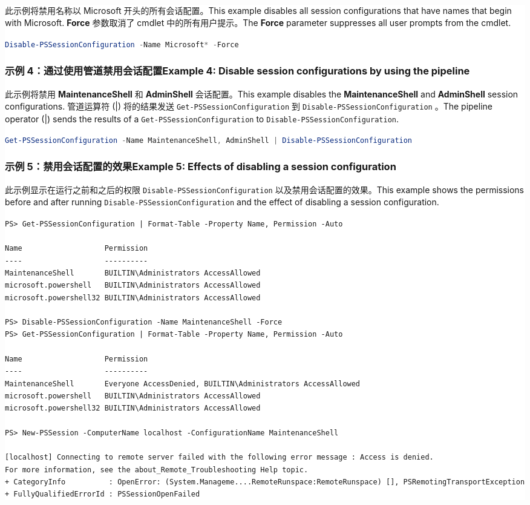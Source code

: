 <span data-ttu-id="b5eec-121">此示例将禁用名称以 Microsoft 开头的所有会话配置。</span><span class="sxs-lookup"><span data-stu-id="b5eec-121">This example disables all session configurations that have names that begin with Microsoft.</span></span> <span data-ttu-id="b5eec-122">**Force** 参数取消了 cmdlet 中的所有用户提示。</span><span class="sxs-lookup"><span data-stu-id="b5eec-122">The **Force** parameter suppresses all user prompts from the cmdlet.</span></span>

```powershell
Disable-PSSessionConfiguration -Name Microsoft* -Force
```

### <span data-ttu-id="b5eec-123">示例 4：通过使用管道禁用会话配置</span><span class="sxs-lookup"><span data-stu-id="b5eec-123">Example 4: Disable session configurations by using the pipeline</span></span>

<span data-ttu-id="b5eec-124">此示例将禁用 **MaintenanceShell** 和 **AdminShell** 会话配置。</span><span class="sxs-lookup"><span data-stu-id="b5eec-124">This example disables the **MaintenanceShell** and **AdminShell** session configurations.</span></span> <span data-ttu-id="b5eec-125">管道运算符 (|) 将的结果发送 `Get-PSSessionConfiguration` 到 `Disable-PSSessionConfiguration` 。</span><span class="sxs-lookup"><span data-stu-id="b5eec-125">The pipeline operator (|) sends the results of a `Get-PSSessionConfiguration` to `Disable-PSSessionConfiguration`.</span></span>

```powershell
Get-PSSessionConfiguration -Name MaintenanceShell, AdminShell | Disable-PSSessionConfiguration
```

### <span data-ttu-id="b5eec-126">示例 5：禁用会话配置的效果</span><span class="sxs-lookup"><span data-stu-id="b5eec-126">Example 5: Effects of disabling a session configuration</span></span>

<span data-ttu-id="b5eec-127">此示例显示在运行之前和之后的权限 `Disable-PSSessionConfiguration` 以及禁用会话配置的效果。</span><span class="sxs-lookup"><span data-stu-id="b5eec-127">This example shows the permissions before and after running `Disable-PSSessionConfiguration` and the effect of disabling a session configuration.</span></span>

```
PS> Get-PSSessionConfiguration | Format-Table -Property Name, Permission -Auto

Name                   Permission
----                   ----------
MaintenanceShell       BUILTIN\Administrators AccessAllowed
microsoft.powershell   BUILTIN\Administrators AccessAllowed
microsoft.powershell32 BUILTIN\Administrators AccessAllowed

PS> Disable-PSSessionConfiguration -Name MaintenanceShell -Force
PS> Get-PSSessionConfiguration | Format-Table -Property Name, Permission -Auto

Name                   Permission
----                   ----------
MaintenanceShell       Everyone AccessDenied, BUILTIN\Administrators AccessAllowed
microsoft.powershell   BUILTIN\Administrators AccessAllowed
microsoft.powershell32 BUILTIN\Administrators AccessAllowed

PS> New-PSSession -ComputerName localhost -ConfigurationName MaintenanceShell

[localhost] Connecting to remote server failed with the following error message : Access is denied.
For more information, see the about_Remote_Troubleshooting Help topic.
+ CategoryInfo          : OpenError: (System.Manageme....RemoteRunspace:RemoteRunspace) [], PSRemotingTransportException
+ FullyQualifiedErrorId : PSSessionOpenFailed
```
